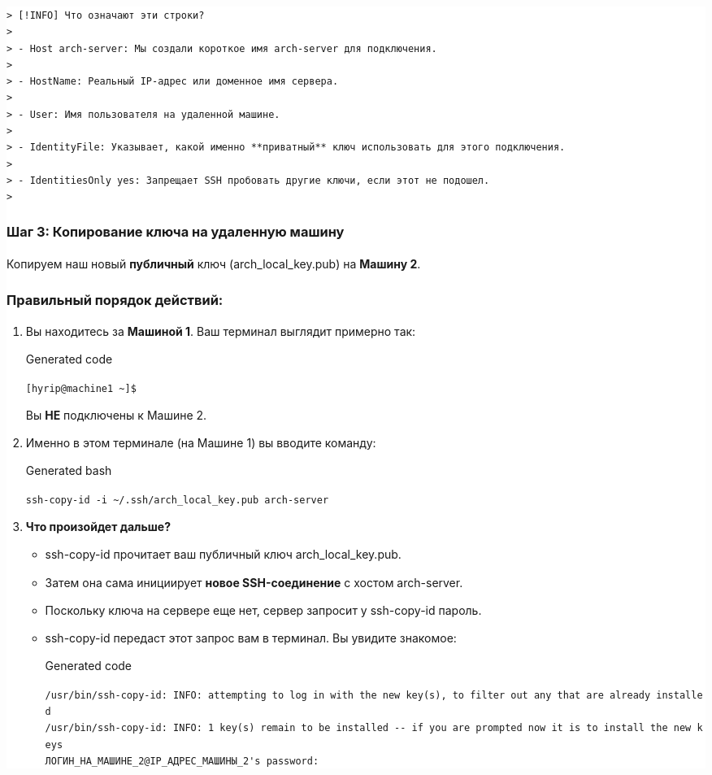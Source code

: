     
    > [!INFO] Что означают эти строки?
    > 
    > - Host arch-server: Мы создали короткое имя arch-server для подключения.
    >     
    > - HostName: Реальный IP-адрес или доменное имя сервера.
    >     
    > - User: Имя пользователя на удаленной машине.
    >     
    > - IdentityFile: Указывает, какой именно **приватный** ключ использовать для этого подключения.
    >     
    > - IdentitiesOnly yes: Запрещает SSH пробовать другие ключи, если этот не подошел.
    >     
    

### Шаг 3: Копирование ключа на удаленную машину

Копируем наш новый **публичный** ключ (arch_local_key.pub) на **Машину 2**.

### Правильный порядок действий:

1. Вы находитесь за **Машиной 1**. Ваш терминал выглядит примерно так:
    
    Generated code
    
    ```
    [hyrip@machine1 ~]$
    ```
        
    Вы **НЕ** подключены к Машине 2.
    
2. Именно в этом терминале (на Машине 1) вы вводите команду:
    
    Generated bash
    
    ```
    ssh-copy-id -i ~/.ssh/arch_local_key.pub arch-server
    ```
       
3. **Что произойдет дальше?**
    
    - ssh-copy-id прочитает ваш публичный ключ arch_local_key.pub.
        
    - Затем она сама инициирует **новое SSH-соединение** с хостом arch-server.
        
    - Поскольку ключа на сервере еще нет, сервер запросит у ssh-copy-id пароль.
        
    - ssh-copy-id передаст этот запрос вам в терминал. Вы увидите знакомое:
        
        Generated code
        
        ```
        /usr/bin/ssh-copy-id: INFO: attempting to log in with the new key(s), to filter out any that are already installed
        /usr/bin/ssh-copy-id: INFO: 1 key(s) remain to be installed -- if you are prompted now it is to install the new keys
        ЛОГИН_НА_МАШИНЕ_2@IP_АДРЕС_МАШИНЫ_2's password:
        ```
            